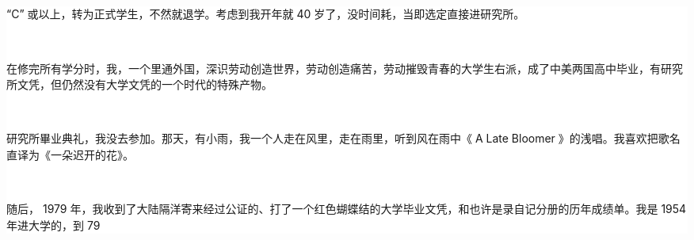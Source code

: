   </span>
  <span class="s2">
   “C”
  </span>
  <span class="s1">
   或以上，转为正式学生，不然就退学。考虑到我开年就
  </span>
  <span class="s2">
   40
  </span>
  <span class="s1">
   岁了，没时间耗，当即选定直接进研究所。
  </span>
 </p>
 <p class="p1">
  <span class="s1">
  </span>
  <br/>
 </p>
 <p class="p2">
  <span class="s1">
   在修完所有学分时，我，一个里通外国，深识劳动创造世界，劳动创造痛苦，劳动摧毁青春的大学生右派，成了中美两国高中毕业，有研究所文凭，但仍然没有大学文凭的一个时代的特殊产物。
  </span>
 </p>
 <p class="p1">
  <span class="s1">
  </span>
  <br/>
 </p>
 <p class="p2">
  <span class="s1">
   研究所畢业典礼，我没去参加。那天，有小雨，我一个人走在风里，走在雨里，听到风在雨中《
  </span>
  <span class="s2">
   A Late Bloomer
  </span>
  <span class="s1">
   》的浅唱。我喜欢把歌名直译为《一朵迟开的花》。
  </span>
 </p>
 <p class="p1">
  <span class="s1">
  </span>
  <br/>
 </p>
 <p class="p2">
  <span class="s1">
   随后，
  </span>
  <span class="s2">
   1979
  </span>
  <span class="s1">
   年，我收到了大陆隔洋寄来经过公证的、打了一个红色蝴蝶结的大学毕业文凭，和也许是录自记分册的历年成绩单。我是
  </span>
  <span class="s2">
   1954
  </span>
  <span class="s1">
   年进大学的，到
  </span>
  <span class="s2">
   79
  </span>